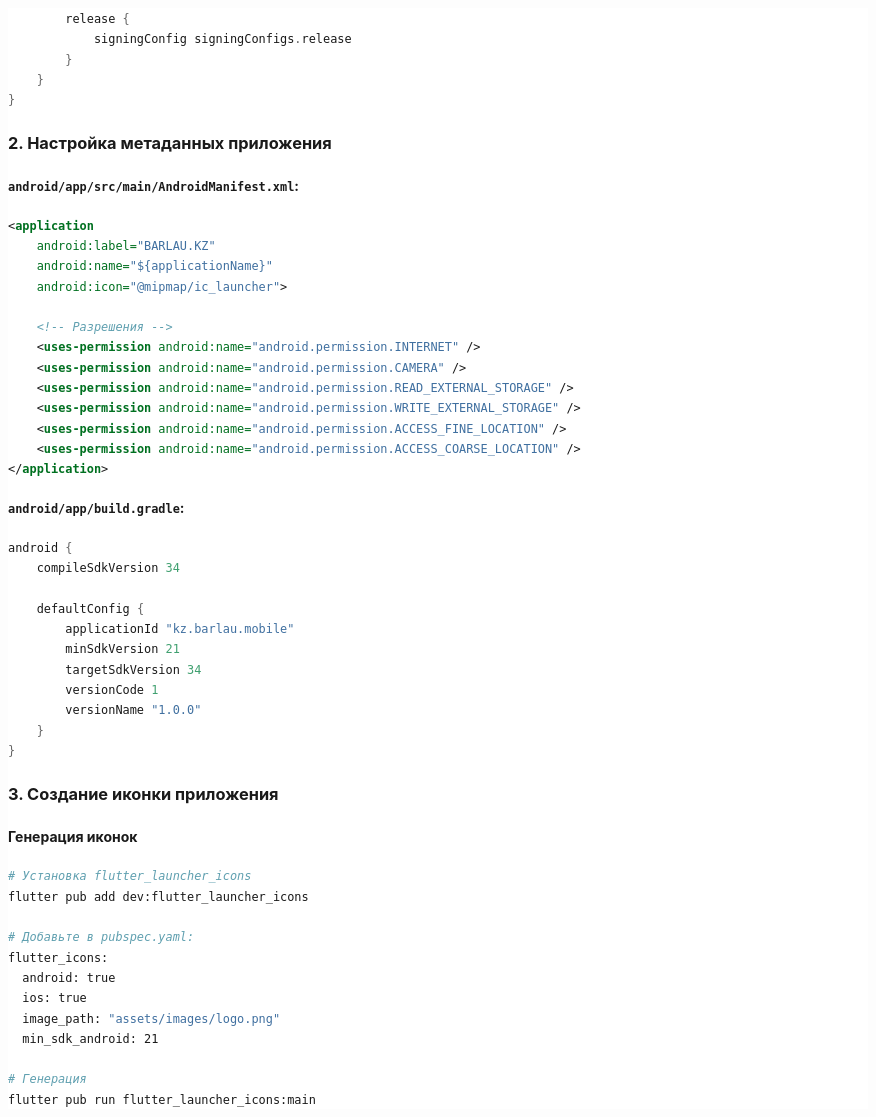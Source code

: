 ```gradle
        release {
            signingConfig signingConfigs.release
        }
    }
}
```

### 2. Настройка метаданных приложения

#### `android/app/src/main/AndroidManifest.xml`:
```xml
<application
    android:label="BARLAU.KZ"
    android:name="${applicationName}"
    android:icon="@mipmap/ic_launcher">
    
    <!-- Разрешения -->
    <uses-permission android:name="android.permission.INTERNET" />
    <uses-permission android:name="android.permission.CAMERA" />
    <uses-permission android:name="android.permission.READ_EXTERNAL_STORAGE" />
    <uses-permission android:name="android.permission.WRITE_EXTERNAL_STORAGE" />
    <uses-permission android:name="android.permission.ACCESS_FINE_LOCATION" />
    <uses-permission android:name="android.permission.ACCESS_COARSE_LOCATION" />
</application>
```

#### `android/app/build.gradle`:
```gradle
android {
    compileSdkVersion 34
    
    defaultConfig {
        applicationId "kz.barlau.mobile"
        minSdkVersion 21
        targetSdkVersion 34
        versionCode 1
        versionName "1.0.0"
    }
}
```

### 3. Создание иконки приложения

#### Генерация иконок
```bash
# Установка flutter_launcher_icons
flutter pub add dev:flutter_launcher_icons

# Добавьте в pubspec.yaml:
flutter_icons:
  android: true
  ios: true
  image_path: "assets/images/logo.png"
  min_sdk_android: 21

# Генерация
flutter pub run flutter_launcher_icons:main
```
